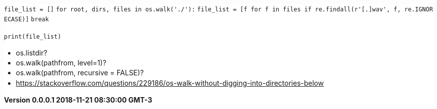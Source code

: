 `file_list = []`
`for root, dirs, files in os.walk('./'):`
    `file_list = [f for f in files if re.findall(r'[.]wav', f, re.IGNORECASE)]`
    `break`

`print(file_list)`

- os.listdir?
- os.walk(pathfrom, level=1)?
- os.walk(pathfrom, recursive = FALSE)?
- https://stackoverflow.com/questions/229186/os-walk-without-digging-into-directories-below


**Version 0.0.0.1 2018-11-21 08:30:00 GMT-3**

